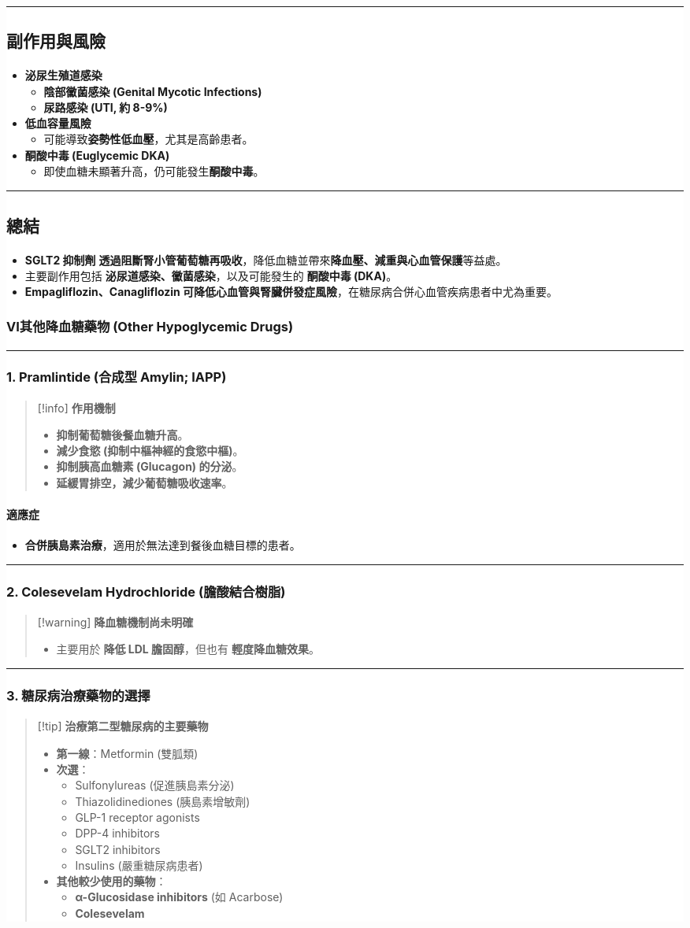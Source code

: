 

---

## **副作用與風險**

- **泌尿生殖道感染**
    - **陰部黴菌感染 (Genital Mycotic Infections)**
    - **尿路感染 (UTI, 約 8-9%)**
- **低血容量風險**
    - 可能導致**姿勢性低血壓**，尤其是高齡患者。
- **酮酸中毒 (Euglycemic DKA)**
    - 即使血糖未顯著升高，仍可能發生**酮酸中毒**。



---

## **總結**

- **SGLT2 抑制劑** **透過阻斷腎小管葡萄糖再吸收**，降低血糖並帶來**降血壓、減重與心血管保護**等益處。
- 主要副作用包括 **泌尿道感染、黴菌感染**，以及可能發生的 **酮酸中毒 (DKA)**。
- **Empagliflozin、Canagliflozin 可降低心血管與腎臟併發症風險**，在糖尿病合併心血管疾病患者中尤為重要。

### VI**其他降血糖藥物 (Other Hypoglycemic Drugs)**

---

### **1. Pramlintide (合成型 Amylin; IAPP)**

> [!info] **作用機制**
> 
> - **抑制葡萄糖後餐血糖升高**。
> - **減少食慾 (抑制中樞神經的食慾中樞)**。
> - **抑制胰高血糖素 (Glucagon) 的分泌**。
> - **延緩胃排空，減少葡萄糖吸收速率**。

#### **適應症**

- **合併胰島素治療**，適用於無法達到餐後血糖目標的患者。


---

### **2. Colesevelam Hydrochloride (膽酸結合樹脂)**

> [!warning] **降血糖機制尚未明確**
> 
> - 主要用於 **降低 LDL 膽固醇**，但也有 **輕度降血糖效果**。

---

### **3. 糖尿病治療藥物的選擇**

> [!tip] **治療第二型糖尿病的主要藥物**
> 
> - **第一線**：Metformin (雙胍類)
> - **次選**：
>     - Sulfonylureas (促進胰島素分泌)
>     - Thiazolidinediones (胰島素增敏劑)
>     - GLP-1 receptor agonists
>     - DPP-4 inhibitors
>     - SGLT2 inhibitors
>     - Insulins (嚴重糖尿病患者)
> - **其他較少使用的藥物**：
>     - **α-Glucosidase inhibitors** (如 Acarbose)
>     - **Colesevelam**
